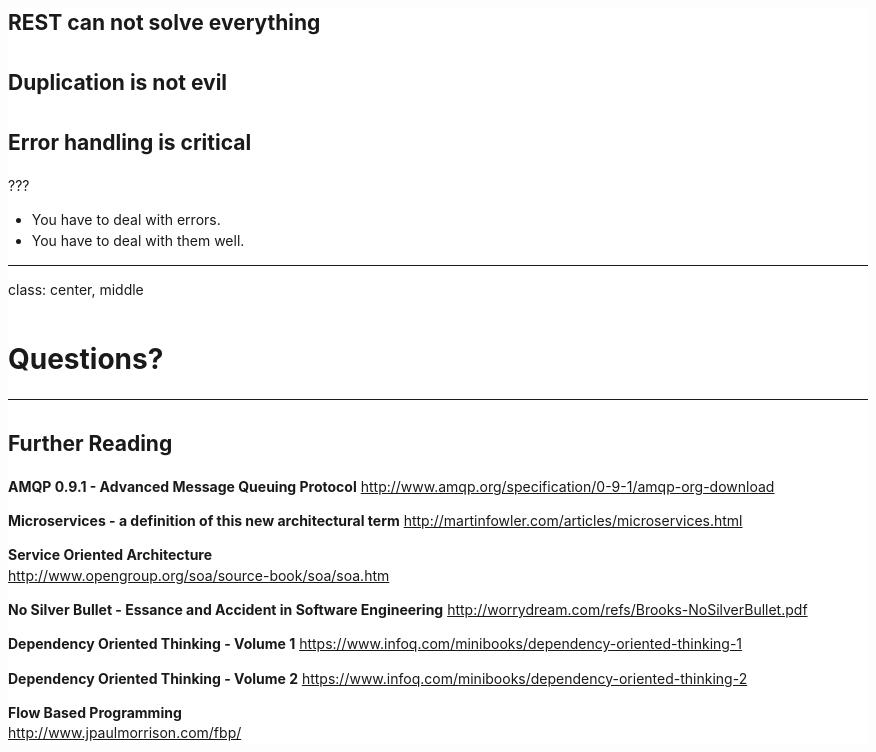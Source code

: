 ## REST can not solve everything

## Duplication is not evil

## Error handling is critical
???
* You have to deal with errors.
* You have to deal with them well.
---
class: center, middle
# Questions?
---
## Further Reading

__AMQP 0.9.1 - Advanced Message Queuing Protocol__
http://www.amqp.org/specification/0-9-1/amqp-org-download

__Microservices - a definition of this new architectural term__
http://martinfowler.com/articles/microservices.html

__Service Oriented Architecture__<br>
http://www.opengroup.org/soa/source-book/soa/soa.htm

__No Silver Bullet - Essance and Accident in Software Engineering__
http://worrydream.com/refs/Brooks-NoSilverBullet.pdf

__Dependency Oriented Thinking - Volume 1__
https://www.infoq.com/minibooks/dependency-oriented-thinking-1

__Dependency Oriented Thinking - Volume 2__
https://www.infoq.com/minibooks/dependency-oriented-thinking-2

__Flow Based Programming__<br>
http://www.jpaulmorrison.com/fbp/

